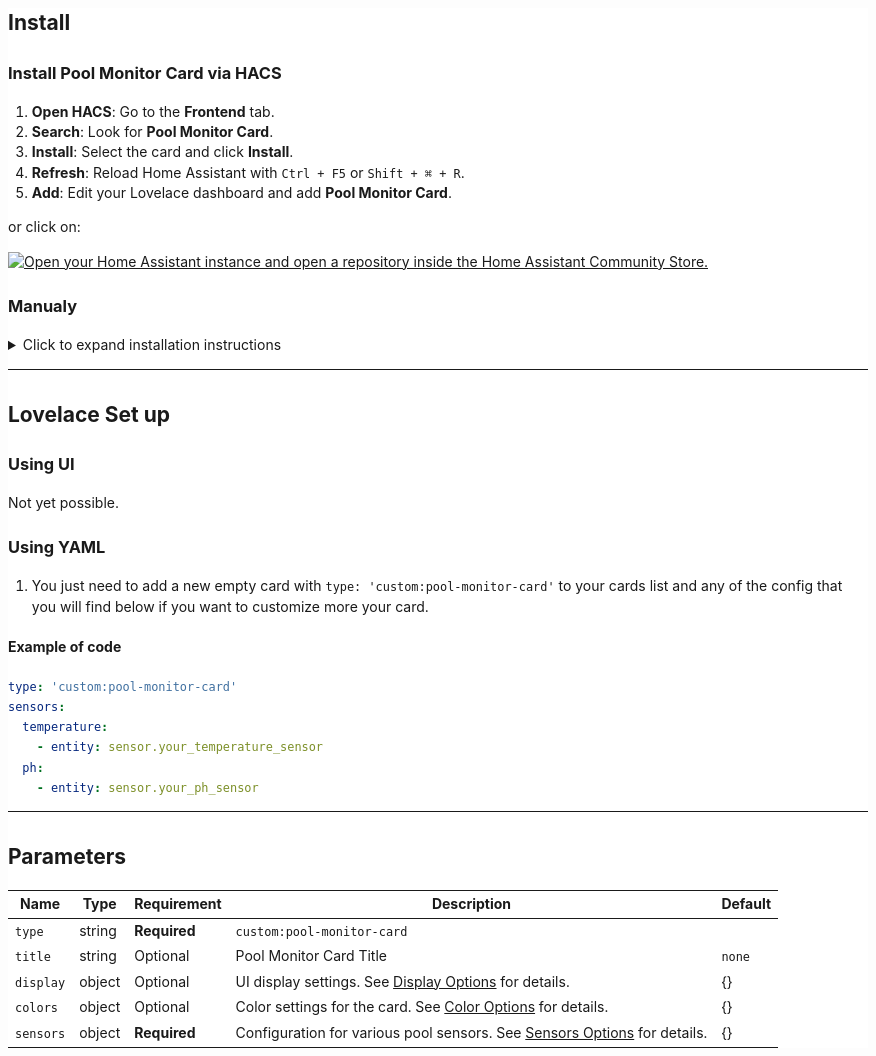 
## Install

### Install Pool Monitor Card via HACS

1. **Open HACS**: Go to the **Frontend** tab.
2. **Search**: Look for **Pool Monitor Card**.
3. **Install**: Select the card and click **Install**.
4. **Refresh**: Reload Home Assistant with `Ctrl + F5` or `Shift + ⌘ + R`.
5. **Add**: Edit your Lovelace dashboard and add **Pool Monitor Card**.

or click on:

[![Open your Home Assistant instance and open a repository inside the Home Assistant Community Store.](https://my.home-assistant.io/badges/hacs_repository.svg)](https://my.home-assistant.io/redirect/hacs_repository/?owner=wilsto&repository=pool-monitor-card&category=plugin)

### Manualy

<details><summary>Click to expand installation instructions</summary></details>

---

## Lovelace Set up

### Using UI

Not yet possible.

### Using YAML

1. You just need to add a new empty card with `type: 'custom:pool-monitor-card'` to your cards list and any of the config that you will find below if you want to customize more your card.

#### Example of code

```yaml
type: 'custom:pool-monitor-card'
sensors:
  temperature:
    - entity: sensor.your_temperature_sensor
  ph:
    - entity: sensor.your_ph_sensor
```

---

## Parameters

| Name      | Type   | Requirement  | Description                                                                                  | Default |
| --------- | ------ | ------------ | -------------------------------------------------------------------------------------------- | ------- |
| `type`    | string | **Required** | `custom:pool-monitor-card`                                                                   |         |
| `title`   | string | Optional     | Pool Monitor Card Title                                                                      | `none`  |
| `display` | object | Optional     | UI display settings. See [Display Options](#display-options) for details.                    | {}      |
| `colors`  | object | Optional     | Color settings for the card. See [Color Options](#color-options) for details.                | {}      |
| `sensors` | object | **Required** | Configuration for various pool sensors. See [Sensors Options](#sensors-options) for details. | {}      |
